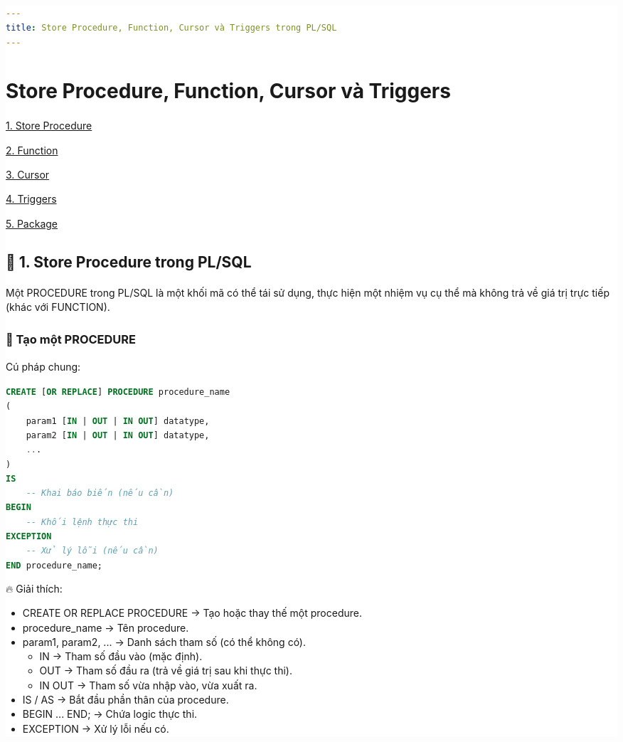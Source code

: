 ```yaml
---
title: Store Procedure, Function, Cursor và Triggers trong PL/SQL
---
```


# Store Procedure, Function, Cursor và Triggers

[1. Store Procedure](#1)

[2. Function](#2)

[3. Cursor](#3)

[4. Triggers](#4)

[5. Package](#5)

<a name="1"></a>

## 📌 1. Store Procedure trong PL/SQL

Một PROCEDURE trong PL/SQL là một khối mã có thể tái sử dụng, thực hiện một nhiệm vụ cụ thể mà không trả về giá trị trực tiếp (khác với FUNCTION).

### 🔹 Tạo một PROCEDURE

Cú pháp chung:

```sql
CREATE [OR REPLACE] PROCEDURE procedure_name
(
    param1 [IN | OUT | IN OUT] datatype,
    param2 [IN | OUT | IN OUT] datatype,
    ...
)
IS
    -- Khai báo biến (nếu cần)
BEGIN
    -- Khối lệnh thực thi
EXCEPTION
    -- Xử lý lỗi (nếu cần)
END procedure_name;
```

🔥 Giải thích:

- CREATE OR REPLACE PROCEDURE → Tạo hoặc thay thế một procedure.
- procedure_name → Tên procedure.
- param1, param2, ... → Danh sách tham số (có thể không có).
  - IN → Tham số đầu vào (mặc định).
  - OUT → Tham số đầu ra (trả về giá trị sau khi thực thi).
  - IN OUT → Tham số vừa nhập vào, vừa xuất ra.
- IS / AS → Bắt đầu phần thân của procedure.
- BEGIN ... END; → Chứa logic thực thi.
- EXCEPTION → Xử lý lỗi nếu có.
